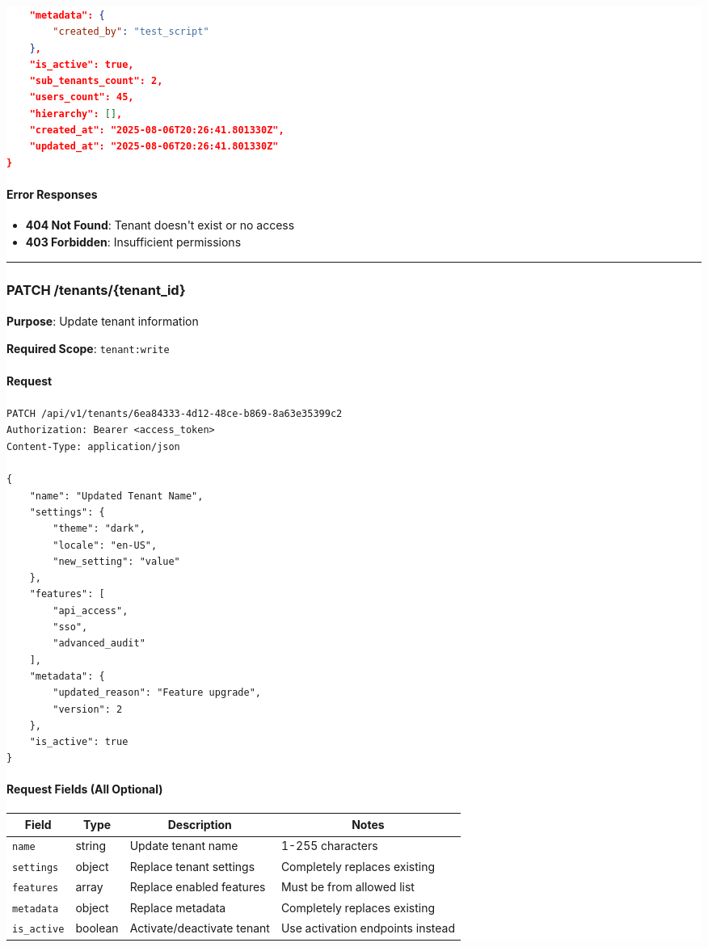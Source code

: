 ```json
    "metadata": {
        "created_by": "test_script"
    },
    "is_active": true,
    "sub_tenants_count": 2,
    "users_count": 45,
    "hierarchy": [],
    "created_at": "2025-08-06T20:26:41.801330Z",
    "updated_at": "2025-08-06T20:26:41.801330Z"
}
```

#### Error Responses
- **404 Not Found**: Tenant doesn't exist or no access
- **403 Forbidden**: Insufficient permissions

---

### PATCH /tenants/{tenant_id}

**Purpose**: Update tenant information

**Required Scope**: `tenant:write`

#### Request
```http
PATCH /api/v1/tenants/6ea84333-4d12-48ce-b869-8a63e35399c2
Authorization: Bearer <access_token>
Content-Type: application/json

{
    "name": "Updated Tenant Name",
    "settings": {
        "theme": "dark",
        "locale": "en-US",
        "new_setting": "value"
    },
    "features": [
        "api_access",
        "sso",
        "advanced_audit"
    ],
    "metadata": {
        "updated_reason": "Feature upgrade",
        "version": 2
    },
    "is_active": true
}
```

#### Request Fields (All Optional)
| Field | Type | Description | Notes |
|-------|------|-------------|-------|
| `name` | string | Update tenant name | 1-255 characters |
| `settings` | object | Replace tenant settings | Completely replaces existing |
| `features` | array | Replace enabled features | Must be from allowed list |
| `metadata` | object | Replace metadata | Completely replaces existing |
| `is_active` | boolean | Activate/deactivate tenant | Use activation endpoints instead |
